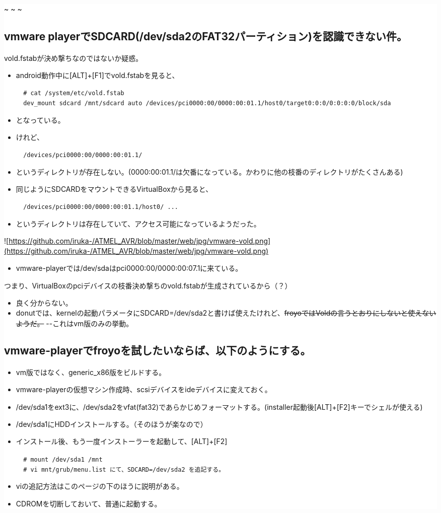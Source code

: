 

~
~
~
## vmware playerでSDCARD(/dev/sda2のFAT32パーティション)を認識できない件。

vold.fstabが決め撃ちなのではないか疑惑。
- android動作中に[ALT]+[F1]でvold.fstabを見ると、

		# cat /system/etc/vold.fstab
		dev_mount sdcard /mnt/sdcard auto /devices/pci0000:00/0000:00:01.1/host0/target0:0:0/0:0:0:0/block/sda
- となっている。
- けれど、

		/devices/pci0000:00/0000:00:01.1/
- というディレクトリが存在しない。(0000:00:01.1/は欠番になっている。かわりに他の枝番のディレクトリがたくさんある)



- 同じようにSDCARDをマウントできるVirtualBoxから見ると、

		/devices/pci0000:00/0000:00:01.1/host0/ ...
- というディレクトリは存在していて、アクセス可能になっているようだった。



![https://github.com/iruka-/ATMEL_AVR/blob/master/web/jpg/vmware-vold.png](https://github.com/iruka-/ATMEL_AVR/blob/master/web/jpg/vmware-vold.png) 

- vmware-playerでは/dev/sdaはpci0000:00/0000:00:07.1に来ている。




つまり、VirtualBoxのpciデバイスの枝番決め撃ちのvold.fstabが生成されているから（？）

- 良く分からない。
- donutでは、kernelの起動パラメータにSDCARD=/dev/sda2と書けば使えたけれど、~~froyoではVoldの言うとおりにしないと使えないようだ。~~ --これはvm版のみの挙動。




## vmware-playerでfroyoを試したいならば、以下のようにする。
- vm版ではなく、generic_x86版をビルドする。
- vmware-playerの仮想マシン作成時、scsiデバイスをideデバイスに変えておく。
- /dev/sda1をext3に、/dev/sda2をvfat(fat32)であらかじめフォーマットする。(installer起動後[ALT]+[F2]キーでシェルが使える)
- /dev/sda1にHDDインストールする。（そのほうが楽なので）
- インストール後、もう一度インストーラーを起動して、[ALT]+[F2]

		# mount /dev/sda1 /mnt
		# vi mnt/grub/menu.list にて、SDCARD=/dev/sda2 を追記する。
- viの追記方法はこのページの下のほうに説明がある。
- CDROMを切断しておいて、普通に起動する。
